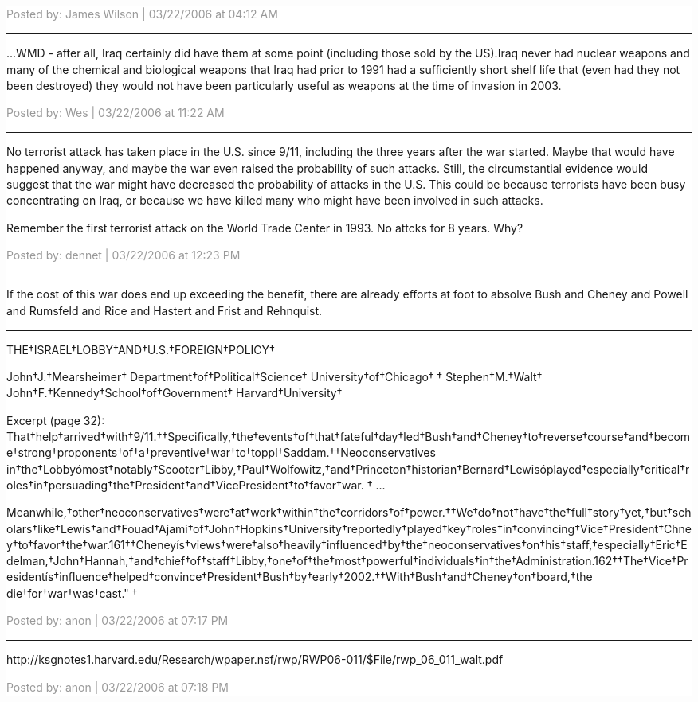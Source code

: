 <span style="color:#999">Posted by: James Wilson | 03/22/2006 at 04:12 AM</span>

---

...WMD - after all, Iraq certainly did have them at some point (including those sold by the US).Iraq never had nuclear weapons and many of the chemical and biological weapons that Iraq had prior to 1991 had a sufficiently short shelf life that (even had they not been destroyed) they would not have been particularly useful as weapons at the time of invasion in 2003.

<span style="color:#999">Posted by: Wes | 03/22/2006 at 11:22 AM</span>

---

No terrorist attack has taken place in the U.S. since 9/11, including the three years after the war started. Maybe that would have happened anyway, and maybe the war even raised the probability of such attacks. Still, the circumstantial evidence would suggest that the war might have decreased the probability of attacks in the U.S. This could be because terrorists have been busy concentrating on Iraq, or because we have killed many who might have been involved in such attacks.

Remember the first terrorist attack on the World Trade Center in 1993. No attcks for 8 years. Why?




<span style="color:#999">Posted by: dennet | 03/22/2006 at 12:23 PM</span>

---


If the cost of this war does end up exceeding the benefit, there are already efforts at foot to absolve Bush and Cheney and Powell and Rumsfeld and Rice and Hastert and Frist and Rehnquist. 

----------------------------------------------

THE†ISRAEL†LOBBY†AND†U.S.†FOREIGN†POLICY†

John†J.†Mearsheimer†
Department†of†Political†Science†
University†of†Chicago†
†
Stephen†M.†Walt†
John†F.†Kennedy†School†of†Government†
Harvard†University†

Excerpt (page 32): 
That†help†arrived†with†9/11.††Specifically,†the†events†of†that†fateful†day†led†Bush†and†Cheney†to†reverse†course†and†become†strong†proponents†of†a†preventive†war†to†toppl†Saddam.††Neoconservatives in†the†Lobbyómost†notably†Scooter†Libby,†Paul†Wolfowitz,†and†Princeton†historian†Bernard†Lewisóplayed†especially†critical†roles†in†persuading†the†President†and†VicePresident†to†favor†war.
†
...

Meanwhile,†other†neoconservatives†were†at†work†within†the†corridors†of†power.††We†do†not†have†the†full†story†yet,†but†scholars†like†Lewis†and†Fouad†Ajami†of†John†Hopkins†University†reportedly†played†key†roles†in†convincing†Vice†President†Chney†to†favor†the†war.161††Cheneyís†views†were†also†heavily†influenced†by†the†neoconservatives†on†his†staff,†especially†Eric†Edelman,†John†Hannah,†and†chief†of†staff†Libby,†one†of†the†most†powerful†individuals†in†the†Administration.162††The†Vice†Presidentís†influence†helped†convince†President†Bush†by†early†2002.††With†Bush†and†Cheney†on†board,†the die†for†war†was†cast."
†

<span style="color:#999">Posted by: anon | 03/22/2006 at 07:17 PM</span>

---


http://ksgnotes1.harvard.edu/Research/wpaper.nsf/rwp/RWP06-011/$File/rwp_06_011_walt.pdf

<span style="color:#999">Posted by: anon | 03/22/2006 at 07:18 PM</span>